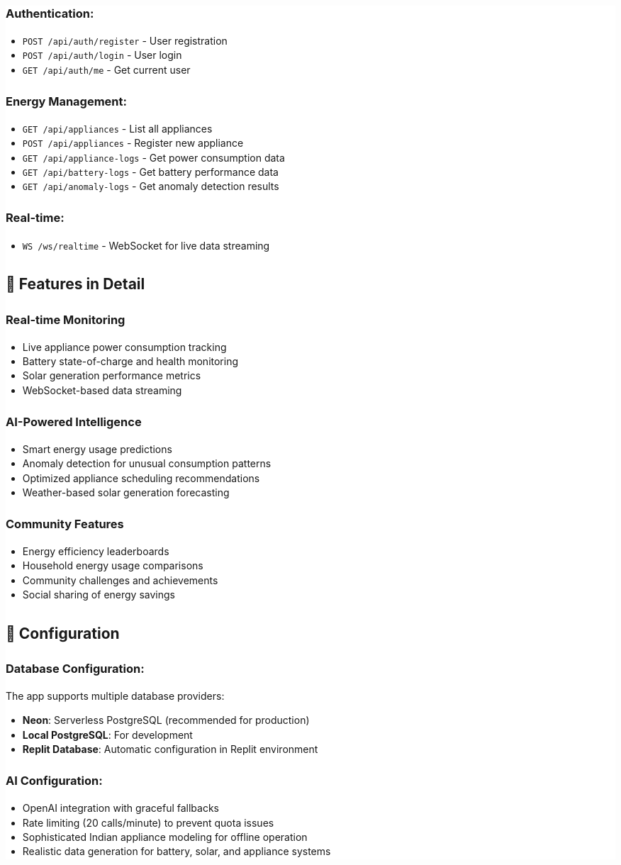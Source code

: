 ### Authentication:
- `POST /api/auth/register` - User registration
- `POST /api/auth/login` - User login
- `GET /api/auth/me` - Get current user

### Energy Management:
- `GET /api/appliances` - List all appliances
- `POST /api/appliances` - Register new appliance
- `GET /api/appliance-logs` - Get power consumption data
- `GET /api/battery-logs` - Get battery performance data
- `GET /api/anomaly-logs` - Get anomaly detection results

### Real-time:
- `WS /ws/realtime` - WebSocket for live data streaming

## 📱 Features in Detail

### Real-time Monitoring
- Live appliance power consumption tracking
- Battery state-of-charge and health monitoring
- Solar generation performance metrics
- WebSocket-based data streaming

### AI-Powered Intelligence
- Smart energy usage predictions
- Anomaly detection for unusual consumption patterns
- Optimized appliance scheduling recommendations
- Weather-based solar generation forecasting

### Community Features
- Energy efficiency leaderboards
- Household energy usage comparisons
- Community challenges and achievements
- Social sharing of energy savings

## 🔧 Configuration

### Database Configuration:
The app supports multiple database providers:
- **Neon**: Serverless PostgreSQL (recommended for production)
- **Local PostgreSQL**: For development
- **Replit Database**: Automatic configuration in Replit environment

### AI Configuration:
- OpenAI integration with graceful fallbacks
- Rate limiting (20 calls/minute) to prevent quota issues
- Sophisticated Indian appliance modeling for offline operation
- Realistic data generation for battery, solar, and appliance systems
